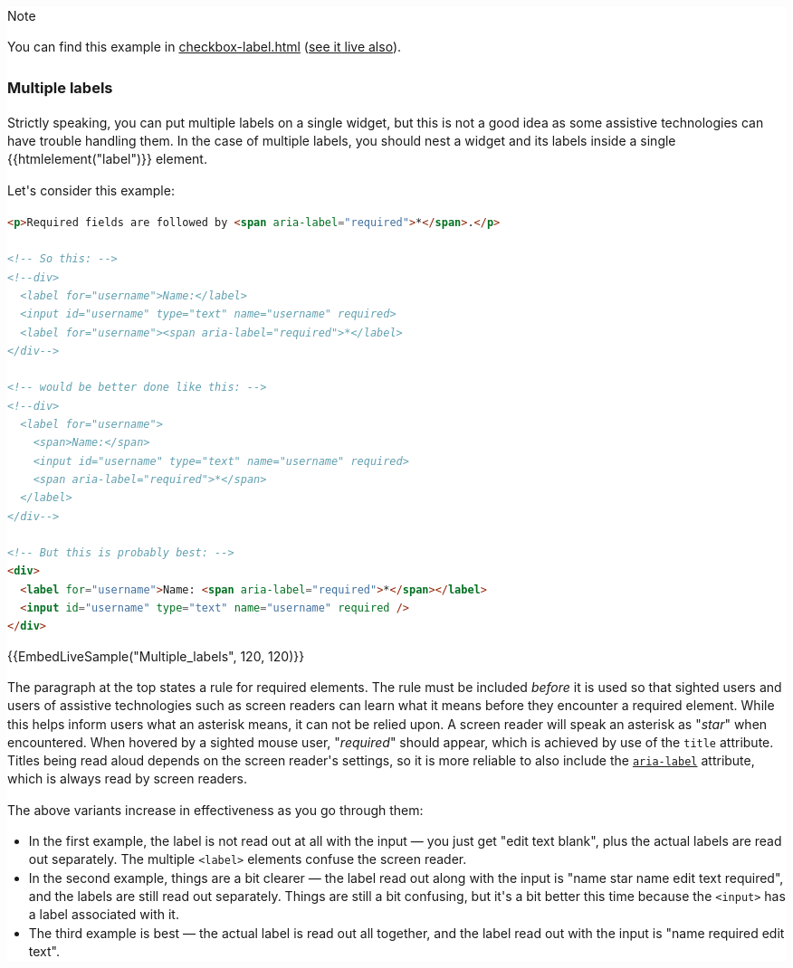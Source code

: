 > [!NOTE]
> You can find this example in [checkbox-label.html](https://github.com/mdn/learning-area/blob/main/html/forms/html-form-structure/checkbox-label.html) ([see it live also](https://mdn.github.io/learning-area/html/forms/html-form-structure/checkbox-label.html)).

### Multiple labels

Strictly speaking, you can put multiple labels on a single widget, but this is not a good idea as some assistive technologies can have trouble handling them. In the case of multiple labels, you should nest a widget and its labels inside a single {{htmlelement("label")}} element.

Let's consider this example:

```html
<p>Required fields are followed by <span aria-label="required">*</span>.</p>

<!-- So this: -->
<!--div>
  <label for="username">Name:</label>
  <input id="username" type="text" name="username" required>
  <label for="username"><span aria-label="required">*</label>
</div-->

<!-- would be better done like this: -->
<!--div>
  <label for="username">
    <span>Name:</span>
    <input id="username" type="text" name="username" required>
    <span aria-label="required">*</span>
  </label>
</div-->

<!-- But this is probably best: -->
<div>
  <label for="username">Name: <span aria-label="required">*</span></label>
  <input id="username" type="text" name="username" required />
</div>
```

{{EmbedLiveSample("Multiple_labels", 120, 120)}}

The paragraph at the top states a rule for required elements. The rule must be included _before_ it is used so that sighted users and users of assistive technologies such as screen readers can learn what it means before they encounter a required element. While this helps inform users what an asterisk means, it can not be relied upon. A screen reader will speak an asterisk as "_star_" when encountered. When hovered by a sighted mouse user, "_required_" should appear, which is achieved by use of the `title` attribute. Titles being read aloud depends on the screen reader's settings, so it is more reliable to also include the [`aria-label`](/en-US/docs/Web/Accessibility/ARIA/Reference/Attributes/aria-label) attribute, which is always read by screen readers.

The above variants increase in effectiveness as you go through them:

- In the first example, the label is not read out at all with the input — you just get "edit text blank", plus the actual labels are read out separately. The multiple `<label>` elements confuse the screen reader.
- In the second example, things are a bit clearer — the label read out along with the input is "name star name edit text required", and the labels are still read out separately. Things are still a bit confusing, but it's a bit better this time because the `<input>` has a label associated with it.
- The third example is best — the actual label is read out all together, and the label read out with the input is "name required edit text".
